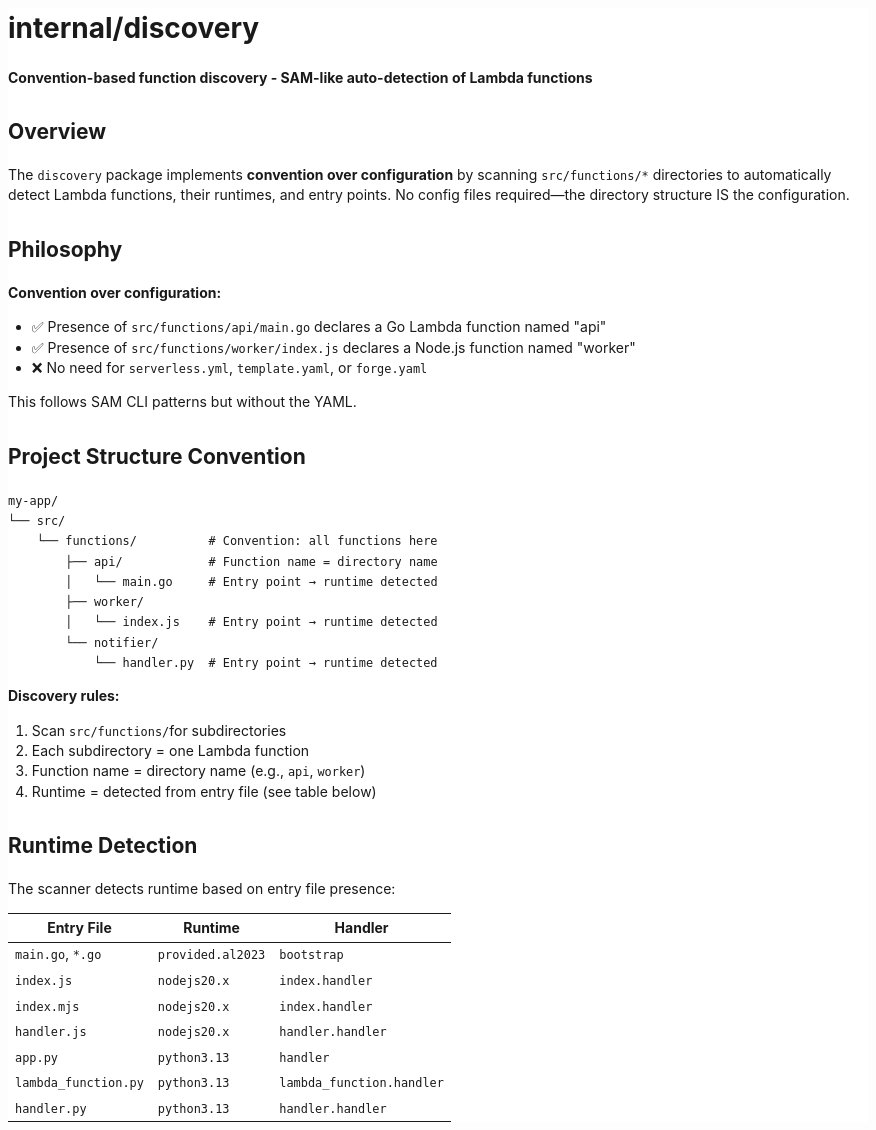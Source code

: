 # internal/discovery

**Convention-based function discovery - SAM-like auto-detection of Lambda functions**

## Overview

The `discovery` package implements **convention over configuration** by scanning `src/functions/*` directories to automatically detect Lambda functions, their runtimes, and entry points. No config files required—the directory structure IS the configuration.

## Philosophy

**Convention over configuration:**
- ✅ Presence of `src/functions/api/main.go` declares a Go Lambda function named "api"
- ✅ Presence of `src/functions/worker/index.js` declares a Node.js function named "worker"
- ❌ No need for `serverless.yml`, `template.yaml`, or `forge.yaml`

This follows SAM CLI patterns but without the YAML.

## Project Structure Convention

```
my-app/
└── src/
    └── functions/          # Convention: all functions here
        ├── api/            # Function name = directory name
        │   └── main.go     # Entry point → runtime detected
        ├── worker/
        │   └── index.js    # Entry point → runtime detected
        └── notifier/
            └── handler.py  # Entry point → runtime detected
```

**Discovery rules:**
1. Scan `src/functions/`for subdirectories
2. Each subdirectory = one Lambda function
3. Function name = directory name (e.g., `api`, `worker`)
4. Runtime = detected from entry file (see table below)

## Runtime Detection

The scanner detects runtime based on entry file presence:

| Entry File | Runtime | Handler |
|------------|---------|---------|
| `main.go`, `*.go` | `provided.al2023` | `bootstrap` |
| `index.js` | `nodejs20.x` | `index.handler` |
| `index.mjs` | `nodejs20.x` | `index.handler` |
| `handler.js` | `nodejs20.x` | `handler.handler` |
| `app.py` | `python3.13` | `handler` |
| `lambda_function.py` | `python3.13` | `lambda_function.handler` |
| `handler.py` | `python3.13` | `handler.handler` |
